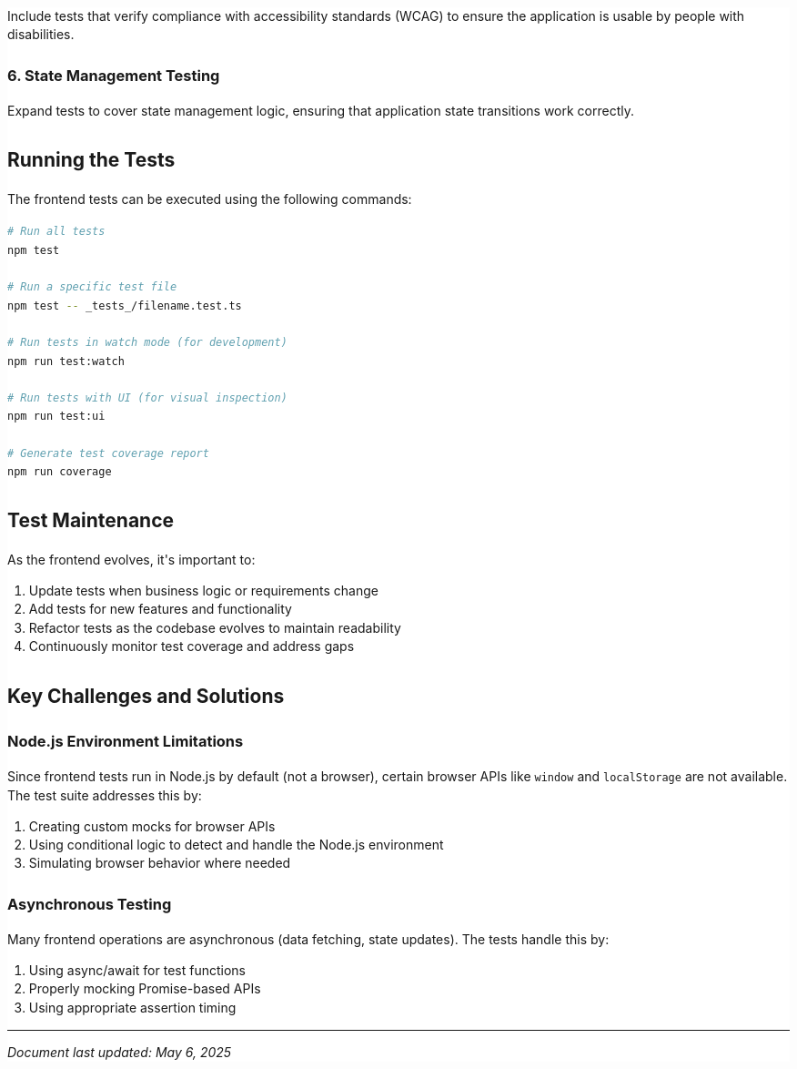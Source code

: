 Include tests that verify compliance with accessibility standards (WCAG) to ensure the application is usable by people with disabilities.

### 6. State Management Testing

Expand tests to cover state management logic, ensuring that application state transitions work correctly.

## Running the Tests

The frontend tests can be executed using the following commands:

```bash
# Run all tests
npm test

# Run a specific test file
npm test -- _tests_/filename.test.ts

# Run tests in watch mode (for development)
npm run test:watch

# Run tests with UI (for visual inspection)
npm run test:ui

# Generate test coverage report
npm run coverage
```

## Test Maintenance

As the frontend evolves, it's important to:

1. Update tests when business logic or requirements change
2. Add tests for new features and functionality
3. Refactor tests as the codebase evolves to maintain readability
4. Continuously monitor test coverage and address gaps

## Key Challenges and Solutions

### Node.js Environment Limitations

Since frontend tests run in Node.js by default (not a browser), certain browser APIs like `window` and `localStorage` are not available. The test suite addresses this by:

1. Creating custom mocks for browser APIs
2. Using conditional logic to detect and handle the Node.js environment
3. Simulating browser behavior where needed

### Asynchronous Testing

Many frontend operations are asynchronous (data fetching, state updates). The tests handle this by:

1. Using async/await for test functions
2. Properly mocking Promise-based APIs
3. Using appropriate assertion timing

---

*Document last updated: May 6, 2025*
